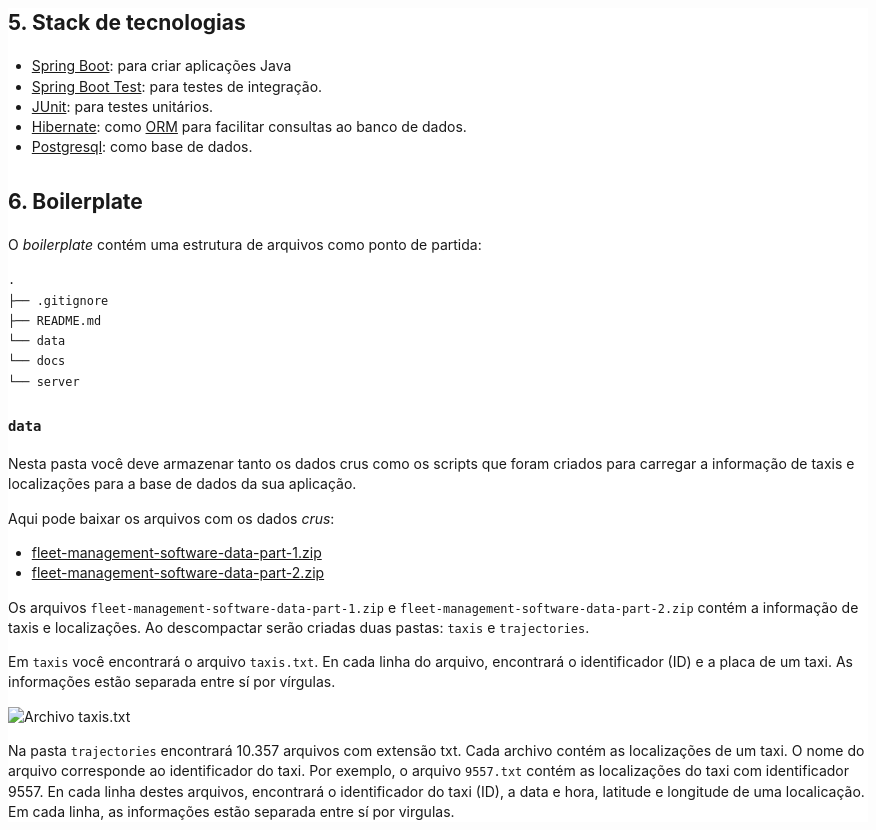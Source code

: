 ## 5. Stack de tecnologias

- [Spring Boot](https://spring.io/projects/spring-boot/): para
criar aplicações Java
- [Spring Boot Test](https://docs.spring.io/spring-boot/docs/current/reference/html/features.html#features.testing.spring-boot-applications):
para testes de integração.
- [JUnit](https://junit.org/junit5/): para testes unitários.
- [Hibernate](https://docs.spring.io/spring-framework/reference/data-access/orm/hibernate.html):
como [ORM](https://en.wikipedia.org/wiki/Object%E2%80%93relational_mapping)
para facilitar consultas ao banco de dados.
- [Postgresql](https://www.postgresql.org/): como base de dados.

## 6. Boilerplate

O _boilerplate_ contém uma estrutura de arquivos como ponto de partida:

```text
.
├── .gitignore
├── README.md
└── data
└── docs
└── server
```

### `data`

Nesta pasta você deve armazenar tanto os dados crus como os scripts que
foram criados para carregar a informação de taxis e localizações para a base de dados
da sua aplicação.

Aqui pode baixar os arquivos com os dados _crus_:

- [fleet-management-software-data-part-1.zip](https://storage.googleapis.com/bootcamp-assets/projects/05-fleet-management/fleet-management-software-data-part-1.zip)
- [fleet-management-software-data-part-2.zip](https://storage.googleapis.com/bootcamp-assets/projects/05-fleet-management/fleet-management-software-data-part-2.zip)

Os arquivos `fleet-management-software-data-part-1.zip`
e `fleet-management-software-data-part-2.zip`
contém a informação de taxis e localizações.
Ao descompactar serão criadas duas pastas: `taxis` e `trajectories`.

Em `taxis` você encontrará o arquivo `taxis.txt`. En cada linha
do arquivo, encontrará o identificador (ID) e a placa de um taxi. As
informações estão separada entre sí por vírgulas.

![Archivo taxis.txt](https://firebasestorage.googleapis.com/v0/b/laboratoria-945ea.appspot.com/o/fleet-management-api-java%2Ffirst-10-lines-taxis-txt.png?alt=media)

Na pasta `trajectories` encontrará 10.357 arquivos com extensão
txt. Cada archivo contém as localizações de um taxi. O nome do arquivo
corresponde ao identificador do taxi. Por exemplo, o arquivo `9557.txt`
contém as localizações do taxi com identificador 9557. En cada linha destes
arquivos, encontrará o identificador do taxi (ID), a data e hora,
latitude e longitude de uma localicação. Em cada linha, as informações estão
separada entre sí por virgulas.
